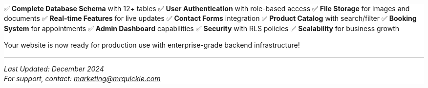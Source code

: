 ✅ **Complete Database Schema** with 12+ tables
✅ **User Authentication** with role-based access
✅ **File Storage** for images and documents
✅ **Real-time Features** for live updates
✅ **Contact Forms** integration
✅ **Product Catalog** with search/filter
✅ **Booking System** for appointments
✅ **Admin Dashboard** capabilities
✅ **Security** with RLS policies
✅ **Scalability** for business growth

Your website is now ready for production use with enterprise-grade backend infrastructure!

---

*Last Updated: December 2024*  
*For support, contact: marketing@mrquickie.com*
